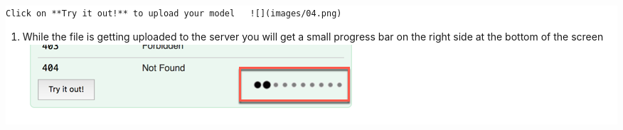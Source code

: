 	Click on **Try it out!** to upload your model  	![](images/04.png)
	 
1. While the file is getting uploaded to the server you will get a small progress bar on the right side at the bottom of the screen  
	![](images/05.png)
